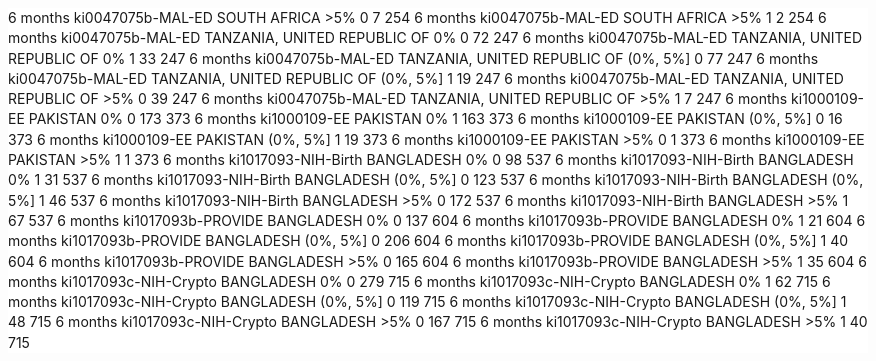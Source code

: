 6 months    ki0047075b-MAL-ED       SOUTH AFRICA                   >5%               0        7   254
6 months    ki0047075b-MAL-ED       SOUTH AFRICA                   >5%               1        2   254
6 months    ki0047075b-MAL-ED       TANZANIA, UNITED REPUBLIC OF   0%                0       72   247
6 months    ki0047075b-MAL-ED       TANZANIA, UNITED REPUBLIC OF   0%                1       33   247
6 months    ki0047075b-MAL-ED       TANZANIA, UNITED REPUBLIC OF   (0%, 5%]          0       77   247
6 months    ki0047075b-MAL-ED       TANZANIA, UNITED REPUBLIC OF   (0%, 5%]          1       19   247
6 months    ki0047075b-MAL-ED       TANZANIA, UNITED REPUBLIC OF   >5%               0       39   247
6 months    ki0047075b-MAL-ED       TANZANIA, UNITED REPUBLIC OF   >5%               1        7   247
6 months    ki1000109-EE            PAKISTAN                       0%                0      173   373
6 months    ki1000109-EE            PAKISTAN                       0%                1      163   373
6 months    ki1000109-EE            PAKISTAN                       (0%, 5%]          0       16   373
6 months    ki1000109-EE            PAKISTAN                       (0%, 5%]          1       19   373
6 months    ki1000109-EE            PAKISTAN                       >5%               0        1   373
6 months    ki1000109-EE            PAKISTAN                       >5%               1        1   373
6 months    ki1017093-NIH-Birth     BANGLADESH                     0%                0       98   537
6 months    ki1017093-NIH-Birth     BANGLADESH                     0%                1       31   537
6 months    ki1017093-NIH-Birth     BANGLADESH                     (0%, 5%]          0      123   537
6 months    ki1017093-NIH-Birth     BANGLADESH                     (0%, 5%]          1       46   537
6 months    ki1017093-NIH-Birth     BANGLADESH                     >5%               0      172   537
6 months    ki1017093-NIH-Birth     BANGLADESH                     >5%               1       67   537
6 months    ki1017093b-PROVIDE      BANGLADESH                     0%                0      137   604
6 months    ki1017093b-PROVIDE      BANGLADESH                     0%                1       21   604
6 months    ki1017093b-PROVIDE      BANGLADESH                     (0%, 5%]          0      206   604
6 months    ki1017093b-PROVIDE      BANGLADESH                     (0%, 5%]          1       40   604
6 months    ki1017093b-PROVIDE      BANGLADESH                     >5%               0      165   604
6 months    ki1017093b-PROVIDE      BANGLADESH                     >5%               1       35   604
6 months    ki1017093c-NIH-Crypto   BANGLADESH                     0%                0      279   715
6 months    ki1017093c-NIH-Crypto   BANGLADESH                     0%                1       62   715
6 months    ki1017093c-NIH-Crypto   BANGLADESH                     (0%, 5%]          0      119   715
6 months    ki1017093c-NIH-Crypto   BANGLADESH                     (0%, 5%]          1       48   715
6 months    ki1017093c-NIH-Crypto   BANGLADESH                     >5%               0      167   715
6 months    ki1017093c-NIH-Crypto   BANGLADESH                     >5%               1       40   715